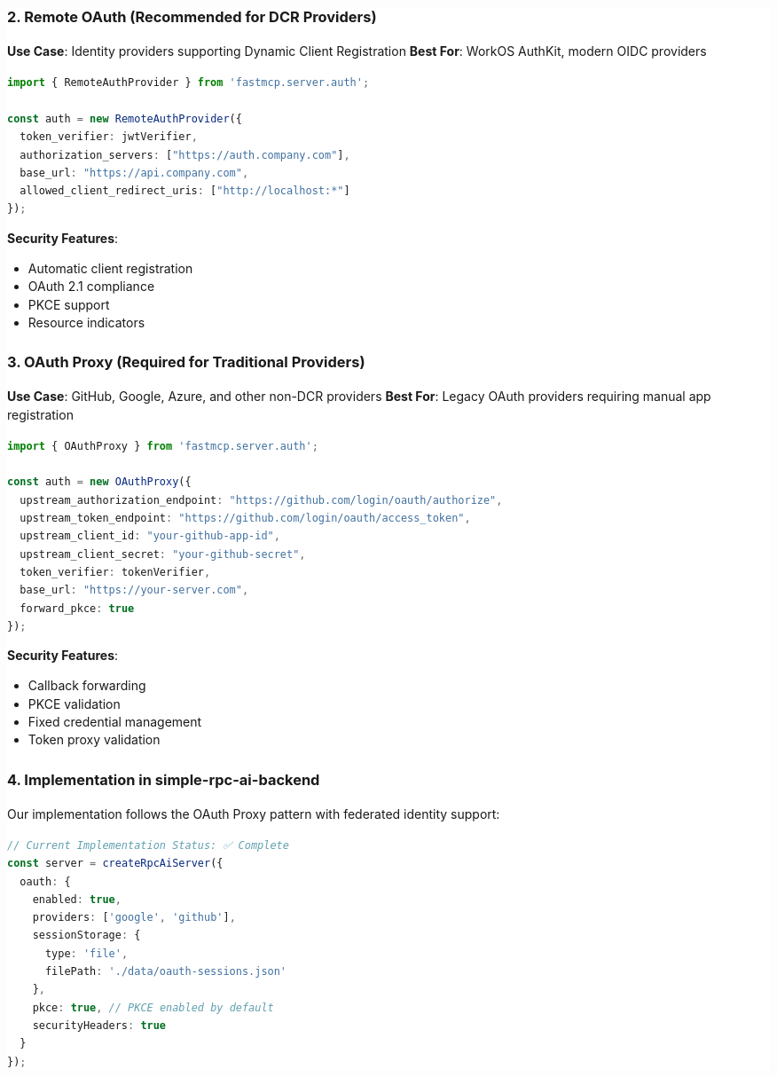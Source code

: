 ### 2. Remote OAuth (Recommended for DCR Providers)

**Use Case**: Identity providers supporting Dynamic Client Registration
**Best For**: WorkOS AuthKit, modern OIDC providers

```typescript
import { RemoteAuthProvider } from 'fastmcp.server.auth';

const auth = new RemoteAuthProvider({
  token_verifier: jwtVerifier,
  authorization_servers: ["https://auth.company.com"],
  base_url: "https://api.company.com",
  allowed_client_redirect_uris: ["http://localhost:*"]
});
```

**Security Features**:
- Automatic client registration
- OAuth 2.1 compliance
- PKCE support
- Resource indicators

### 3. OAuth Proxy (Required for Traditional Providers)

**Use Case**: GitHub, Google, Azure, and other non-DCR providers
**Best For**: Legacy OAuth providers requiring manual app registration

```typescript
import { OAuthProxy } from 'fastmcp.server.auth';

const auth = new OAuthProxy({
  upstream_authorization_endpoint: "https://github.com/login/oauth/authorize",
  upstream_token_endpoint: "https://github.com/login/oauth/access_token",
  upstream_client_id: "your-github-app-id",
  upstream_client_secret: "your-github-secret",
  token_verifier: tokenVerifier,
  base_url: "https://your-server.com",
  forward_pkce: true
});
```

**Security Features**:
- Callback forwarding
- PKCE validation
- Fixed credential management
- Token proxy validation

### 4. Implementation in simple-rpc-ai-backend

Our implementation follows the OAuth Proxy pattern with federated identity support:

```typescript
// Current Implementation Status: ✅ Complete
const server = createRpcAiServer({
  oauth: {
    enabled: true,
    providers: ['google', 'github'],
    sessionStorage: {
      type: 'file',
      filePath: './data/oauth-sessions.json'
    },
    pkce: true, // PKCE enabled by default
    securityHeaders: true
  }
});
```
